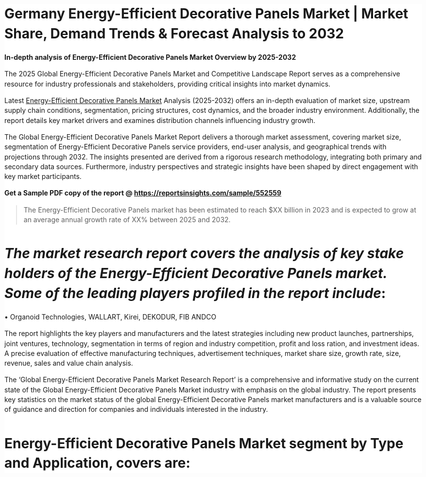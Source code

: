 # Germany Energy-Efficient Decorative Panels Market | Market Share, Demand Trends & Forecast Analysis to 2032

<strong>In-depth analysis of Energy-Efficient Decorative Panels Market Overview by 2025-2032</strong></p>

The 2025 Global Energy-Efficient Decorative Panels Market and Competitive Landscape Report serves as a comprehensive resource for industry professionals and stakeholders, providing critical insights into market dynamics.

Latest <a href=https://www.reportsinsights.com/sample/552559>Energy-Efficient Decorative Panels Market</a> Analysis (2025-2032) offers an in-depth evaluation of market size, upstream supply chain conditions, segmentation, pricing structures, cost dynamics, and the broader industry environment. Additionally, the report details key market drivers and examines distribution channels influencing industry growth.

The Global Energy-Efficient Decorative Panels Market Report delivers a thorough market assessment, covering market size, segmentation of Energy-Efficient Decorative Panels service providers, end-user analysis, and geographical trends with projections through 2032. The insights presented are derived from a rigorous research methodology, integrating both primary and secondary data sources. Furthermore, industry perspectives and strategic insights have been shaped by direct engagement with key market participants.

<strong>Get a Sample PDF copy of the report @ <a href=https://reportsinsights.com/sample/552559>https://reportsinsights.com/sample/552559</a></strong>

<blockquote class=""article-editor-content__blockquote"">The Energy-Efficient Decorative Panels market has been estimated to reach $XX billion in 2023 and is expected to grow at an average annual growth rate of XX% between 2025 and 2032.</blockquote>

# <strong><em>The market research report covers the analysis of key stake holders of the Energy-Efficient Decorative Panels market. Some of the leading players profiled in the report include</em></strong>: 

• Organoid Technologies, WALLART, Kirei, DEKODUR, FIB ANDCO

The report highlights the key players and manufacturers and the latest strategies including new product launches, partnerships, joint ventures, technology, segmentation in terms of region and industry competition, profit and loss ration, and investment ideas. A precise evaluation of effective manufacturing techniques, advertisement techniques, market share size, growth rate, size, revenue, sales and value chain analysis.

The ‘Global Energy-Efficient Decorative Panels Market Research Report’ is a comprehensive and informative study on the current state of the Global Energy-Efficient Decorative Panels Market industry with emphasis on the global industry. The report presents key statistics on the market status of the global Energy-Efficient Decorative Panels market manufacturers and is a valuable source of guidance and direction for companies and individuals interested in the industry.

# <strong>Energy-Efficient Decorative Panels Market segment by Type and Application, covers are:</strong>
